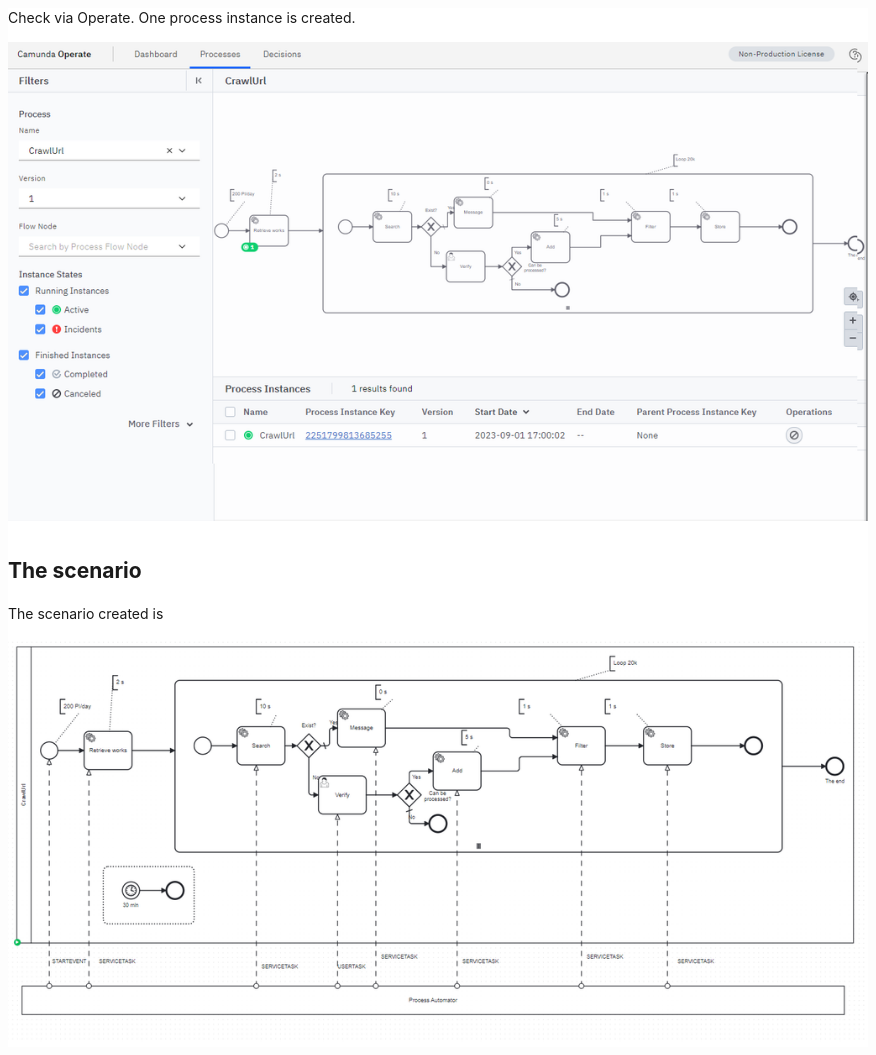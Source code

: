 Check via Operate. One process instance is created.

![Check in Operate](images/StartCheckInOperate.png)

## The scenario

The scenario created is

![Process Automator Scenario](images/ProcessAutomatorScenario.png)
